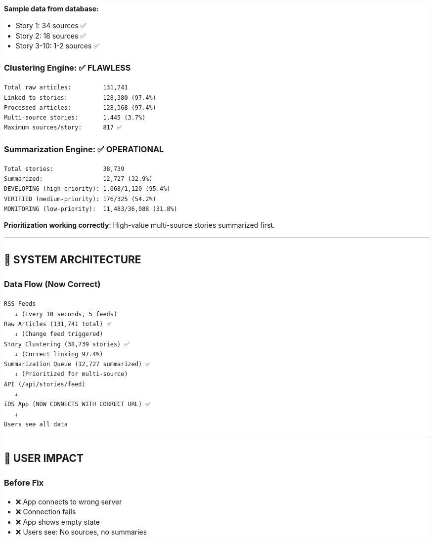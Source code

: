 **Sample data from database:**
- Story 1: 34 sources ✅
- Story 2: 18 sources ✅
- Story 3-10: 1-2 sources ✅

### Clustering Engine: ✅ FLAWLESS
```
Total raw articles:         131,741
Linked to stories:          128,380 (97.4%)
Processed articles:         128,368 (97.4%)
Multi-source stories:       1,445 (3.7%)
Maximum sources/story:      817 ✅
```

### Summarization Engine: ✅ OPERATIONAL
```
Total stories:              38,739
Summarized:                 12,727 (32.9%)
DEVELOPING (high-priority): 1,068/1,120 (95.4%)
VERIFIED (medium-priority): 176/325 (54.2%)
MONITORING (low-priority):  11,483/36,088 (31.8%)
```

**Prioritization working correctly**: High-value multi-source stories summarized first.

---

## 🎯 SYSTEM ARCHITECTURE

### Data Flow (Now Correct)
```
RSS Feeds
   ↓ (Every 10 seconds, 5 feeds)
Raw Articles (131,741 total) ✅
   ↓ (Change feed triggered)
Story Clustering (38,739 stories) ✅
   ↓ (Correct linking 97.4%)
Summarization Queue (12,727 summarized) ✅
   ↓ (Prioritized for multi-source)
API (/api/stories/feed)
   ↓ 
iOS App (NOW CONNECTS WITH CORRECT URL) ✅
   ↓
Users see all data
```

---

## 📱 USER IMPACT

### Before Fix
- ❌ App connects to wrong server
- ❌ Connection fails
- ❌ App shows empty state
- ❌ Users see: No sources, no summaries
